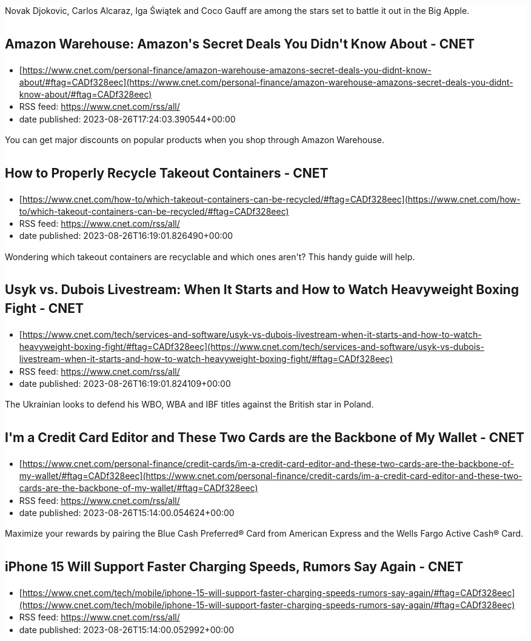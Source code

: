Novak Djokovic, Carlos Alcaraz, Iga Świątek and Coco Gauff are among the stars set to battle it out in the Big Apple.

## Amazon Warehouse: Amazon's Secret Deals You Didn't Know About     - CNET
 - [https://www.cnet.com/personal-finance/amazon-warehouse-amazons-secret-deals-you-didnt-know-about/#ftag=CADf328eec](https://www.cnet.com/personal-finance/amazon-warehouse-amazons-secret-deals-you-didnt-know-about/#ftag=CADf328eec)
 - RSS feed: https://www.cnet.com/rss/all/
 - date published: 2023-08-26T17:24:03.390544+00:00

You can get major discounts on popular products when you shop through Amazon Warehouse.

## How to Properly Recycle Takeout Containers     - CNET
 - [https://www.cnet.com/how-to/which-takeout-containers-can-be-recycled/#ftag=CADf328eec](https://www.cnet.com/how-to/which-takeout-containers-can-be-recycled/#ftag=CADf328eec)
 - RSS feed: https://www.cnet.com/rss/all/
 - date published: 2023-08-26T16:19:01.826490+00:00

Wondering which takeout containers are recyclable and which ones aren't? This handy guide will help.

## Usyk vs. Dubois Livestream: When It Starts and How to Watch Heavyweight Boxing Fight     - CNET
 - [https://www.cnet.com/tech/services-and-software/usyk-vs-dubois-livestream-when-it-starts-and-how-to-watch-heavyweight-boxing-fight/#ftag=CADf328eec](https://www.cnet.com/tech/services-and-software/usyk-vs-dubois-livestream-when-it-starts-and-how-to-watch-heavyweight-boxing-fight/#ftag=CADf328eec)
 - RSS feed: https://www.cnet.com/rss/all/
 - date published: 2023-08-26T16:19:01.824109+00:00

The Ukrainian looks to defend his WBO, WBA and IBF titles against the British star in Poland.

## I'm a Credit Card Editor and These Two Cards are the Backbone of My Wallet     - CNET
 - [https://www.cnet.com/personal-finance/credit-cards/im-a-credit-card-editor-and-these-two-cards-are-the-backbone-of-my-wallet/#ftag=CADf328eec](https://www.cnet.com/personal-finance/credit-cards/im-a-credit-card-editor-and-these-two-cards-are-the-backbone-of-my-wallet/#ftag=CADf328eec)
 - RSS feed: https://www.cnet.com/rss/all/
 - date published: 2023-08-26T15:14:00.054624+00:00

Maximize your rewards by pairing the Blue Cash Preferred® Card from American Express and the Wells Fargo Active Cash® Card.

## iPhone 15 Will Support Faster Charging Speeds, Rumors Say Again     - CNET
 - [https://www.cnet.com/tech/mobile/iphone-15-will-support-faster-charging-speeds-rumors-say-again/#ftag=CADf328eec](https://www.cnet.com/tech/mobile/iphone-15-will-support-faster-charging-speeds-rumors-say-again/#ftag=CADf328eec)
 - RSS feed: https://www.cnet.com/rss/all/
 - date published: 2023-08-26T15:14:00.052992+00:00

